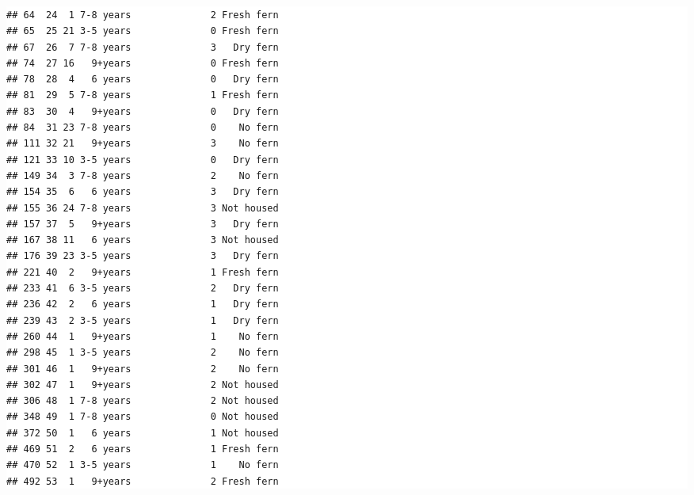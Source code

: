     ## 64  24  1 7-8 years              2 Fresh fern
    ## 65  25 21 3-5 years              0 Fresh fern
    ## 67  26  7 7-8 years              3   Dry fern
    ## 74  27 16   9+years              0 Fresh fern
    ## 78  28  4   6 years              0   Dry fern
    ## 81  29  5 7-8 years              1 Fresh fern
    ## 83  30  4   9+years              0   Dry fern
    ## 84  31 23 7-8 years              0    No fern
    ## 111 32 21   9+years              3    No fern
    ## 121 33 10 3-5 years              0   Dry fern
    ## 149 34  3 7-8 years              2    No fern
    ## 154 35  6   6 years              3   Dry fern
    ## 155 36 24 7-8 years              3 Not housed
    ## 157 37  5   9+years              3   Dry fern
    ## 167 38 11   6 years              3 Not housed
    ## 176 39 23 3-5 years              3   Dry fern
    ## 221 40  2   9+years              1 Fresh fern
    ## 233 41  6 3-5 years              2   Dry fern
    ## 236 42  2   6 years              1   Dry fern
    ## 239 43  2 3-5 years              1   Dry fern
    ## 260 44  1   9+years              1    No fern
    ## 298 45  1 3-5 years              2    No fern
    ## 301 46  1   9+years              2    No fern
    ## 302 47  1   9+years              2 Not housed
    ## 306 48  1 7-8 years              2 Not housed
    ## 348 49  1 7-8 years              0 Not housed
    ## 372 50  1   6 years              1 Not housed
    ## 469 51  2   6 years              1 Fresh fern
    ## 470 52  1 3-5 years              1    No fern
    ## 492 53  1   9+years              2 Fresh fern
